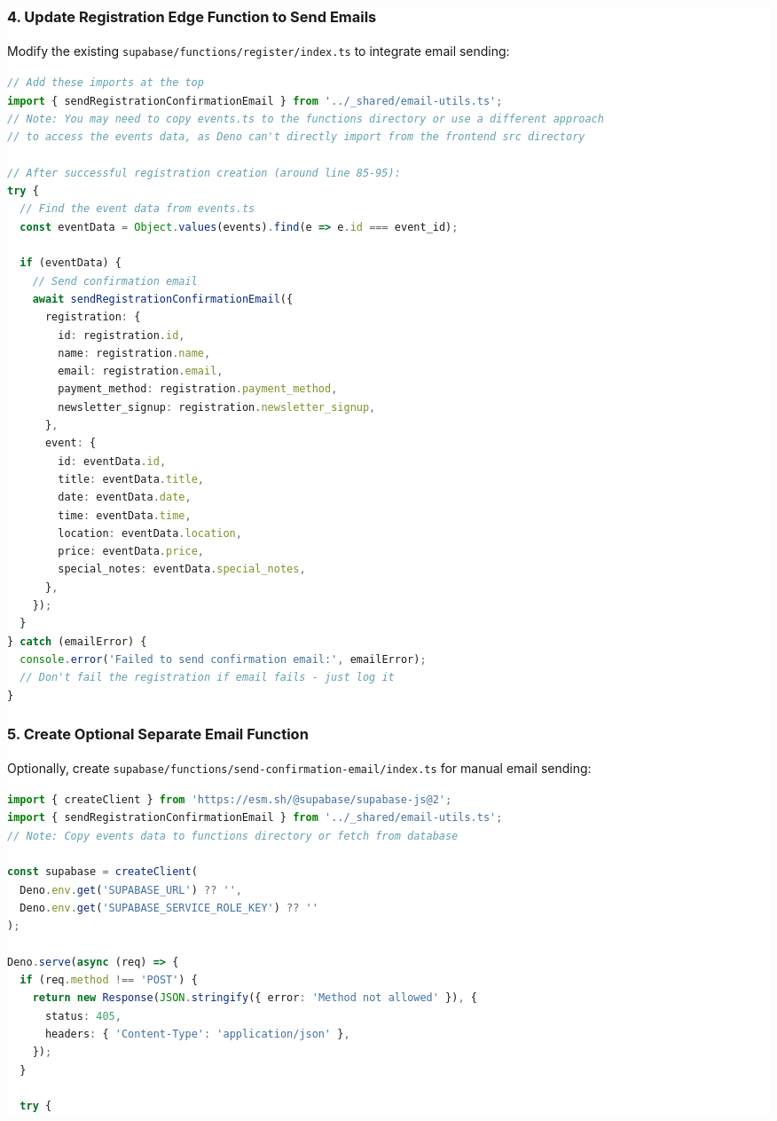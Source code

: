 ### 4. Update Registration Edge Function to Send Emails

Modify the existing `supabase/functions/register/index.ts` to integrate email sending:

```typescript
// Add these imports at the top
import { sendRegistrationConfirmationEmail } from '../_shared/email-utils.ts';
// Note: You may need to copy events.ts to the functions directory or use a different approach
// to access the events data, as Deno can't directly import from the frontend src directory

// After successful registration creation (around line 85-95):
try {
  // Find the event data from events.ts
  const eventData = Object.values(events).find(e => e.id === event_id);
  
  if (eventData) {
    // Send confirmation email
    await sendRegistrationConfirmationEmail({
      registration: {
        id: registration.id,
        name: registration.name,
        email: registration.email,
        payment_method: registration.payment_method,
        newsletter_signup: registration.newsletter_signup,
      },
      event: {
        id: eventData.id,
        title: eventData.title,
        date: eventData.date,
        time: eventData.time,
        location: eventData.location,
        price: eventData.price,
        special_notes: eventData.special_notes,
      },
    });
  }
} catch (emailError) {
  console.error('Failed to send confirmation email:', emailError);
  // Don't fail the registration if email fails - just log it
}
```

### 5. Create Optional Separate Email Function

Optionally, create `supabase/functions/send-confirmation-email/index.ts` for manual email sending:

```typescript
import { createClient } from 'https://esm.sh/@supabase/supabase-js@2';
import { sendRegistrationConfirmationEmail } from '../_shared/email-utils.ts';
// Note: Copy events data to functions directory or fetch from database

const supabase = createClient(
  Deno.env.get('SUPABASE_URL') ?? '',
  Deno.env.get('SUPABASE_SERVICE_ROLE_KEY') ?? ''
);

Deno.serve(async (req) => {
  if (req.method !== 'POST') {
    return new Response(JSON.stringify({ error: 'Method not allowed' }), {
      status: 405,
      headers: { 'Content-Type': 'application/json' },
    });
  }

  try {
```